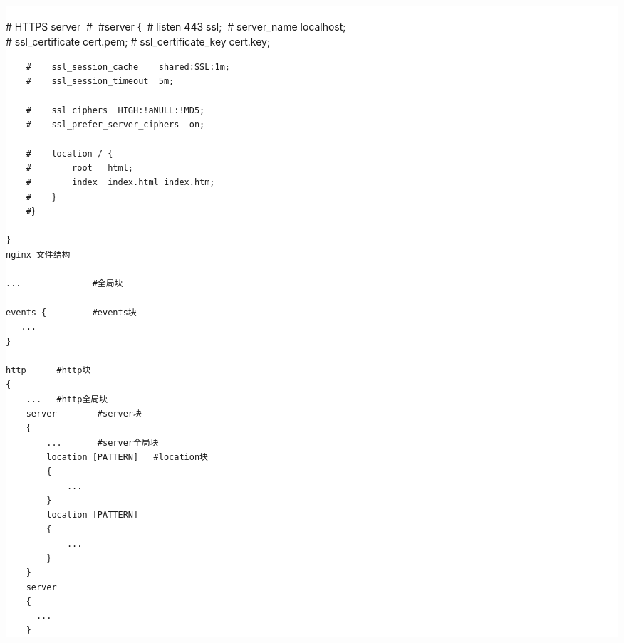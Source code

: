 
​    
​        # HTTPS server
​        #
​        #server {
​        #    listen       443 ssl;
​        #    server_name  localhost;
​    
        #    ssl_certificate      cert.pem;
        #    ssl_certificate_key  cert.key;
    
        #    ssl_session_cache    shared:SSL:1m;
        #    ssl_session_timeout  5m;
    
        #    ssl_ciphers  HIGH:!aNULL:!MD5;
        #    ssl_prefer_server_ciphers  on;
    
        #    location / {
        #        root   html;
        #        index  index.html index.htm;
        #    }
        #}
    
    }
    nginx 文件结构
    
    ...              #全局块
    
    events {         #events块
       ...
    }
    
    http      #http块
    {
        ...   #http全局块
        server        #server块
        { 
            ...       #server全局块
            location [PATTERN]   #location块
            {
                ...
            }
            location [PATTERN] 
            {
                ...
            }
        }
        server
        {
          ...
        }